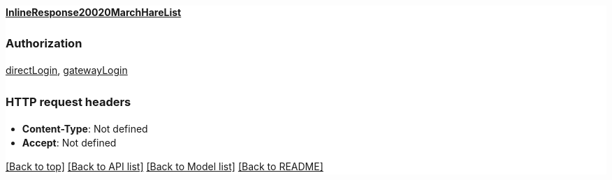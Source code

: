 [**InlineResponse20020MarchHareList**](inline_response_200_20_march_hare_list.md)

### Authorization

[directLogin](../README.md#directLogin), [gatewayLogin](../README.md#gatewayLogin)

### HTTP request headers

 - **Content-Type**: Not defined
 - **Accept**: Not defined

[[Back to top]](#) [[Back to API list]](../README.md#documentation-for-api-endpoints) [[Back to Model list]](../README.md#documentation-for-models) [[Back to README]](../README.md)

